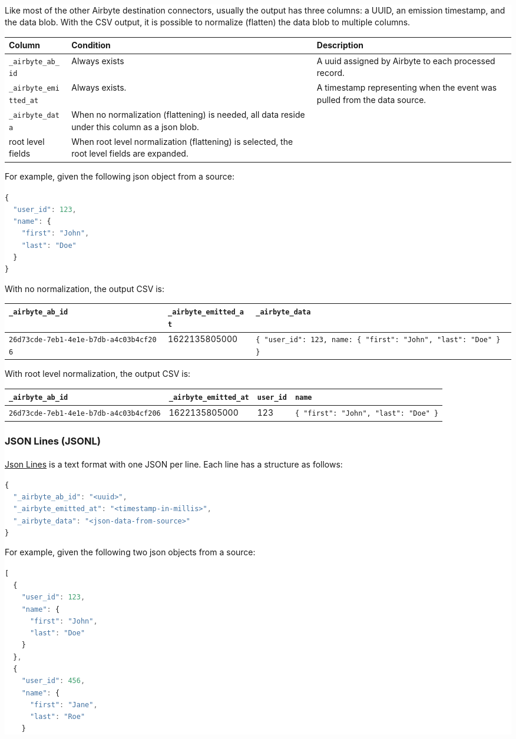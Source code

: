 Like most of the other Airbyte destination connectors, usually the output has three columns: a UUID, an emission timestamp, and the data blob. With the CSV output, it is possible to normalize \(flatten\) the data blob to multiple columns.

| Column | Condition | Description |
| :--- | :--- | :--- |
| `_airbyte_ab_id` | Always exists | A uuid assigned by Airbyte to each processed record. |
| `_airbyte_emitted_at` | Always exists. | A timestamp representing when the event was pulled from the data source. |
| `_airbyte_data` | When no normalization \(flattening\) is needed, all data reside under this column as a json blob. |  |
| root level fields | When root level normalization \(flattening\) is selected, the root level fields are expanded. |  |

For example, given the following json object from a source:

```javascript
{
  "user_id": 123,
  "name": {
    "first": "John",
    "last": "Doe"
  }
}
```

With no normalization, the output CSV is:

| `_airbyte_ab_id` | `_airbyte_emitted_at` | `_airbyte_data` |
| :--- | :--- | :--- |
| `26d73cde-7eb1-4e1e-b7db-a4c03b4cf206` | 1622135805000 | `{ "user_id": 123, name: { "first": "John", "last": "Doe" } }` |

With root level normalization, the output CSV is:

| `_airbyte_ab_id` | `_airbyte_emitted_at` | `user_id` | `name` |
| :--- | :--- | :--- | :--- |
| `26d73cde-7eb1-4e1e-b7db-a4c03b4cf206` | 1622135805000 | 123 | `{ "first": "John", "last": "Doe" }` |

### JSON Lines \(JSONL\)

[Json Lines](https://jsonlines.org/) is a text format with one JSON per line. Each line has a structure as follows:

```javascript
{
  "_airbyte_ab_id": "<uuid>",
  "_airbyte_emitted_at": "<timestamp-in-millis>",
  "_airbyte_data": "<json-data-from-source>"
}
```

For example, given the following two json objects from a source:

```javascript
[
  {
    "user_id": 123,
    "name": {
      "first": "John",
      "last": "Doe"
    }
  },
  {
    "user_id": 456,
    "name": {
      "first": "Jane",
      "last": "Roe"
    }
```